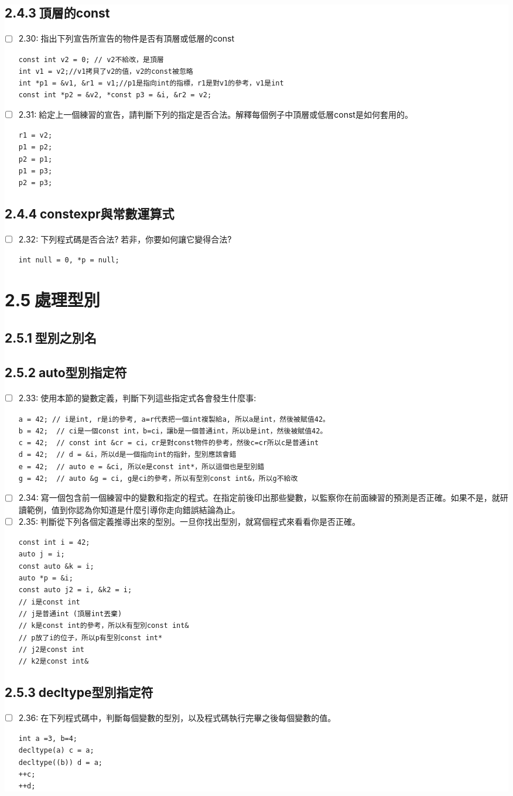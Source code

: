 ## 2.4.3 頂層的const
- [ ] 2.30: 指出下列宣告所宣告的物件是否有頂層或低層的const
    ```
    const int v2 = 0; // v2不給改，是頂層 
    int v1 = v2;//v1拷貝了v2的值，v2的const被忽略
    int *p1 = &v1, &r1 = v1;//p1是指向int的指標，r1是對v1的參考，v1是int
    const int *p2 = &v2, *const p3 = &i, &r2 = v2;
    ```
- [ ] 2.31: 給定上一個練習的宣告，請判斷下列的指定是否合法。解釋每個例子中頂層或低層const是如何套用的。
    ```
    r1 = v2;
    p1 = p2;
    p2 = p1;
    p1 = p3;
    p2 = p3;
    ```
## 2.4.4 constexpr與常數運算式
- [ ] 2.32: 下列程式碼是否合法? 若非，你要如何讓它變得合法?
    ```
    int null = 0, *p = null;
    ```
# 2.5 處理型別
## 2.5.1 型別之別名
## 2.5.2 auto型別指定符
- [ ] 2.33: 使用本節的變數定義，判斷下列這些指定式各會發生什麼事:
    ```
    a = 42; // i是int, r是i的參考, a=r代表把一個int複製給a, 所以a是int，然後被賦值42。
    b = 42;  // ci是一個const int，b=ci，讓b是一個普通int，所以b是int，然後被賦值42。
    c = 42;  // const int &cr = ci，cr是對const物件的參考，然後c=cr所以c是普通int
    d = 42;  // d = &i，所以d是一個指向int的指針，型別應該會錯
    e = 42;  // auto e = &ci, 所以e是const int*，所以這個也是型別錯
    g = 42;  // auto &g = ci, g是ci的參考，所以有型別const int&，所以g不給改
    ```
- [ ] 2.34: 寫一個包含前一個練習中的變數和指定的程式。在指定前後印出那些變數，以監察你在前面練習的預測是否正確。如果不是，就研讀範例，值到你認為你知道是什麼引導你走向錯誤結論為止。
- [ ] 2.35: 判斷從下列各個定義推導出來的型別。一旦你找出型別，就寫個程式來看看你是否正確。
    ```
    const int i = 42;
    auto j = i;
    const auto &k = i;
    auto *p = &i;
    const auto j2 = i, &k2 = i;
    // i是const int
    // j是普通int (頂層int丟棄)
    // k是const int的參考，所以k有型別const int&
    // p放了i的位子，所以p有型別const int*
    // j2是const int
    // k2是const int&
    ```
## 2.5.3 decltype型別指定符
- [ ] 2.36: 在下列程式碼中，判斷每個變數的型別，以及程式碼執行完畢之後每個變數的值。
    ```
    int a =3, b=4;
    decltype(a) c = a;
    decltype((b)) d = a;
    ++c;
    ++d;